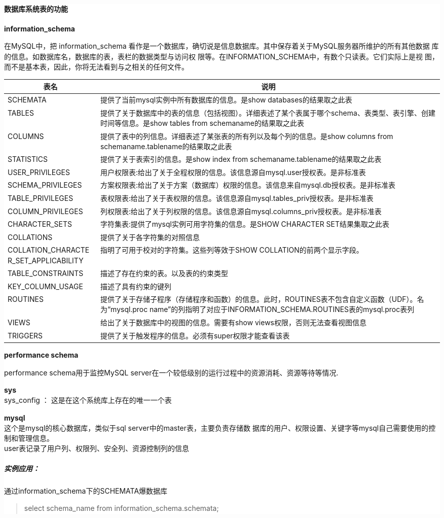 #### 数据库系统表的功能

**information_schema**  

在MySQL中，把 information_schema
看作是一个数据库，确切说是信息数据库。其中保存着关于MySQL服务器所维护的所有其他数据
库的信息。如数据库名，数据库的表，表栏的数据类型与访问权 限等。在INFORMATION_SCHEMA中，有数个只读表。它们实际上是视
图，而不是基本表，因此，你将无法看到与之相关的任何文件。  

| 表名                                  | 说明                                                         |
| ------------------------------------- | ------------------------------------------------------------ |
| SCHEMATA                              | 提供了当前mysql实例中所有数据库的信息。是show databases的结果取之此表 |
| TABLES                                | 提供了关于数据库中的表的信息（包括视图）。详细表述了某个表属于哪个schema、表类型、表引擎、创建时间等信息。是show tables from schemaname的结果取之此表 |
| COLUMNS                               | 提供了表中的列信息。详细表述了某张表的所有列以及每个列的信息。是show columns from schemaname.tablename的结果取之此表 |
| STATISTICS                            | 提供了关于表索引的信息。是show index from schemaname.tablename的结果取之此表 |
| USER_PRIVILEGES                       | 用户权限表:给出了关于全程权限的信息。该信息源自mysql.user授权表。是非标准表 |
| SCHEMA_PRIVILEGES                     | 方案权限表:给出了关于方案（数据库）权限的信息。该信息来自mysql.db授权表。是非标准表 |
| TABLE_PRIVILEGES                      | 表权限表:给出了关于表权限的信息。该信息源自mysql.tables_priv授权表。是非标准表 |
| COLUMN_PRIVILEGES                     | 列权限表:给出了关于列权限的信息。该信息源自mysql.columns_priv授权表。是非标准表 |
| CHARACTER_SETS                        | 字符集表:提供了mysql实例可用字符集的信息。是SHOW CHARACTER SET结果集取之此表 |
| COLLATIONS                            | 提供了关于各字符集的对照信息                                 |
| COLLATION_CHARACTER_SET_APPLICABILITY | 指明了可用于校对的字符集。这些列等效于SHOW COLLATION的前两个显示字段。 |
| TABLE_CONSTRAINTS                     | 描述了存在约束的表。以及表的约束类型                         |
| KEY_COLUMN_USAGE                      | 描述了具有约束的键列                                         |
| ROUTINES                              | 提供了关于存储子程序（存储程序和函数）的信息。此时，ROUTINES表不包含自定义函数（UDF）。名为“mysql.proc name”的列指明了对应于INFORMATION_SCHEMA.ROUTINES表的mysql.proc表列 |
| VIEWS                                 | 给出了关于数据库中的视图的信息。需要有show views权限，否则无法查看视图信息 |
| TRIGGERS                              | 提供了关于触发程序的信息。必须有super权限才能查看该表        |

**performance schema**

performance schema用于监控MySQL server在一个较低级别的运行过程中的资源消耗、资源等待等情况.

**sys**  
sys_config ： 这是在这个系统库上存在的唯一一个表

**mysql**  
这个是mysql的核心数据库，类似于sql server中的master表，主要负责存储数
据库的用户、权限设置、关键字等mysql自己需要使用的控制和管理信息。  
user表记录了用户列、权限列、安全列、资源控制列的信息

##### 实例应用：
通过information_schema下的SCHEMATA爆数据库
>select schema_name from information_schema.schemata;
